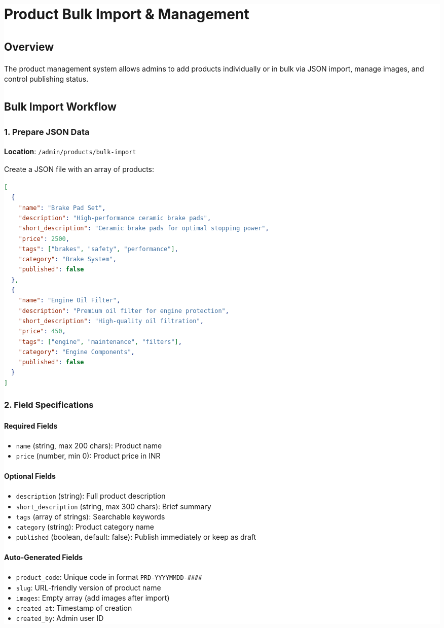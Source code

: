 # Product Bulk Import & Management

## Overview
The product management system allows admins to add products individually or in bulk via JSON import, manage images, and control publishing status.

## Bulk Import Workflow

### 1. Prepare JSON Data
**Location**: `/admin/products/bulk-import`

Create a JSON file with an array of products:

```json
[
  {
    "name": "Brake Pad Set",
    "description": "High-performance ceramic brake pads",
    "short_description": "Ceramic brake pads for optimal stopping power",
    "price": 2500,
    "tags": ["brakes", "safety", "performance"],
    "category": "Brake System",
    "published": false
  },
  {
    "name": "Engine Oil Filter",
    "description": "Premium oil filter for engine protection",
    "short_description": "High-quality oil filtration",
    "price": 450,
    "tags": ["engine", "maintenance", "filters"],
    "category": "Engine Components",
    "published": false
  }
]
```

### 2. Field Specifications

#### Required Fields
- `name` (string, max 200 chars): Product name
- `price` (number, min 0): Product price in INR

#### Optional Fields
- `description` (string): Full product description
- `short_description` (string, max 300 chars): Brief summary
- `tags` (array of strings): Searchable keywords
- `category` (string): Product category name
- `published` (boolean, default: false): Publish immediately or keep as draft

#### Auto-Generated Fields
- `product_code`: Unique code in format `PRD-YYYYMMDD-####`
- `slug`: URL-friendly version of product name
- `images`: Empty array (add images after import)
- `created_at`: Timestamp of creation
- `created_by`: Admin user ID
